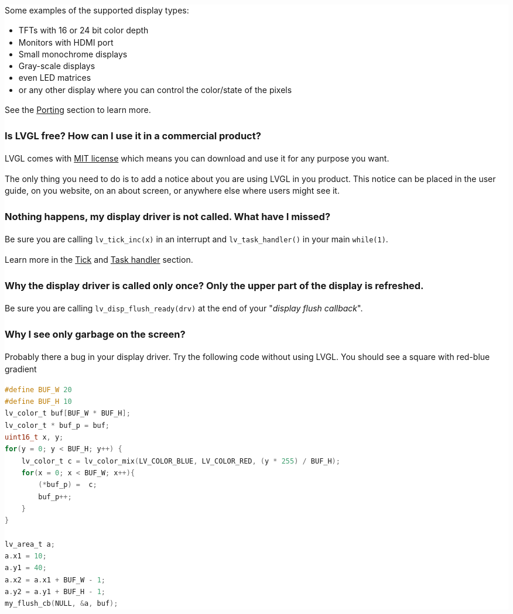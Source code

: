 Some examples of the supported display types:
- TFTs with 16 or 24 bit color depth 
- Monitors with HDMI port
- Small monochrome displays
- Gray-scale displays
- even LED matrices
- or any other display where you can control the color/state of the pixels

See the [Porting](/porting/display) section to learn more.

### Is LVGL free? How can I use it in a commercial product?
LVGL comes with [MIT license](https://github.com/lvgl/lvgl/blob/master/LICENCE.txt) which means you can download and use it for any purpose you want.

The only thing you need to do is to add a notice about you are using LVGL in you product. 
This notice can be placed in the user guide, on you website, on an about screen, or anywhere else where users might see it.

### Nothing happens, my display driver is not called. What have I missed?
Be sure you are calling `lv_tick_inc(x)` in an interrupt and `lv_task_handler()` in your main `while(1)`.

Learn more in the [Tick](/porting/tick) and [Task handler](/porting/task-handler) section.

### Why the display driver is called only once? Only the upper part of the display is refreshed. 
Be sure you are calling `lv_disp_flush_ready(drv)` at the end of your "*display flush callback*". 

### Why I see only garbage on the screen?
Probably there a bug in your display driver. Try the following code without using LVGL. You should see a square with red-blue gradient

```c
#define BUF_W 20
#define BUF_H 10
lv_color_t buf[BUF_W * BUF_H];
lv_color_t * buf_p = buf;
uint16_t x, y;
for(y = 0; y < BUF_H; y++) {
    lv_color_t c = lv_color_mix(LV_COLOR_BLUE, LV_COLOR_RED, (y * 255) / BUF_H);
    for(x = 0; x < BUF_W; x++){
        (*buf_p) =  c;
        buf_p++;
    }
}

lv_area_t a;
a.x1 = 10;
a.y1 = 40;
a.x2 = a.x1 + BUF_W - 1;
a.y2 = a.y1 + BUF_H - 1;
my_flush_cb(NULL, &a, buf);
```

